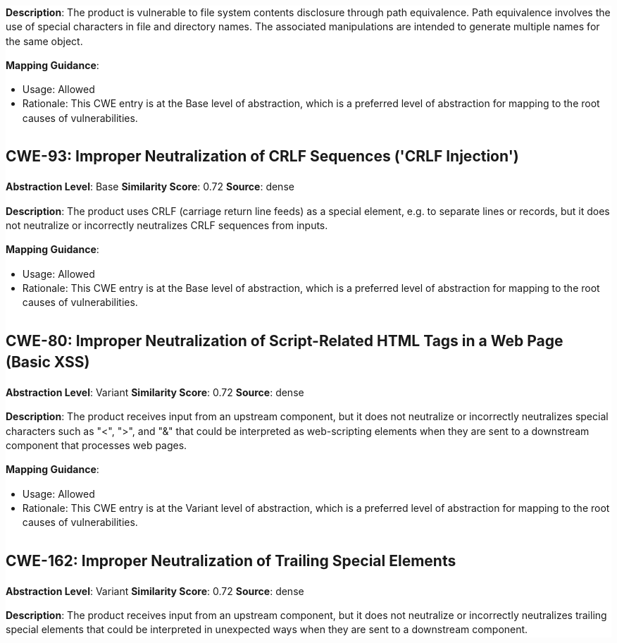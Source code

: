 **Description**:
The product is vulnerable to file system contents disclosure through path equivalence. Path equivalence involves the use of special characters in file and directory names. The associated manipulations are intended to generate multiple names for the same object.

**Mapping Guidance**:
- Usage: Allowed
- Rationale: This CWE entry is at the Base level of abstraction, which is a preferred level of abstraction for mapping to the root causes of vulnerabilities.



## CWE-93: Improper Neutralization of CRLF Sequences ('CRLF Injection')
**Abstraction Level**: Base
**Similarity Score**: 0.72
**Source**: dense

**Description**:
The product uses CRLF (carriage return line feeds) as a special element, e.g. to separate lines or records, but it does not neutralize or incorrectly neutralizes CRLF sequences from inputs.

**Mapping Guidance**:
- Usage: Allowed
- Rationale: This CWE entry is at the Base level of abstraction, which is a preferred level of abstraction for mapping to the root causes of vulnerabilities.



## CWE-80: Improper Neutralization of Script-Related HTML Tags in a Web Page (Basic XSS)
**Abstraction Level**: Variant
**Similarity Score**: 0.72
**Source**: dense

**Description**:
The product receives input from an upstream component, but it does not neutralize or incorrectly neutralizes special characters such as "<", ">", and "&" that could be interpreted as web-scripting elements when they are sent to a downstream component that processes web pages.

**Mapping Guidance**:
- Usage: Allowed
- Rationale: This CWE entry is at the Variant level of abstraction, which is a preferred level of abstraction for mapping to the root causes of vulnerabilities.



## CWE-162: Improper Neutralization of Trailing Special Elements
**Abstraction Level**: Variant
**Similarity Score**: 0.72
**Source**: dense

**Description**:
The product receives input from an upstream component, but it does not neutralize or incorrectly neutralizes trailing special elements that could be interpreted in unexpected ways when they are sent to a downstream component.
